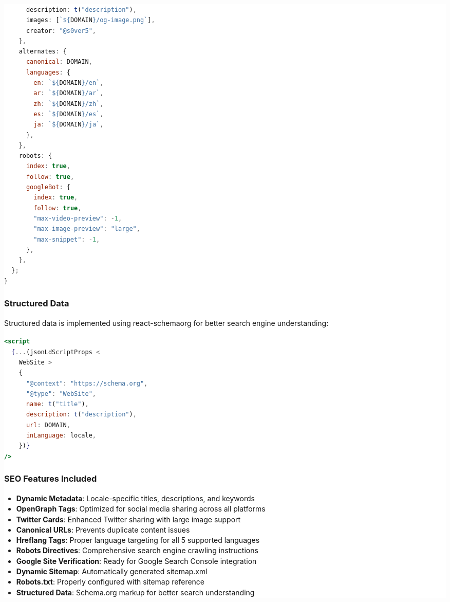 ```jsx
      description: t("description"),
      images: [`${DOMAIN}/og-image.png`],
      creator: "@s0ver5",
    },
    alternates: {
      canonical: DOMAIN,
      languages: {
        en: `${DOMAIN}/en`,
        ar: `${DOMAIN}/ar`,
        zh: `${DOMAIN}/zh`,
        es: `${DOMAIN}/es`,
        ja: `${DOMAIN}/ja`,
      },
    },
    robots: {
      index: true,
      follow: true,
      googleBot: {
        index: true,
        follow: true,
        "max-video-preview": -1,
        "max-image-preview": "large",
        "max-snippet": -1,
      },
    },
  };
}
```

### Structured Data

Structured data is implemented using react-schemaorg for better search engine understanding:

```jsx
<script
  {...(jsonLdScriptProps <
    WebSite >
    {
      "@context": "https://schema.org",
      "@type": "WebSite",
      name: t("title"),
      description: t("description"),
      url: DOMAIN,
      inLanguage: locale,
    })}
/>
```

### SEO Features Included

- **Dynamic Metadata**: Locale-specific titles, descriptions, and keywords
- **OpenGraph Tags**: Optimized for social media sharing across all platforms
- **Twitter Cards**: Enhanced Twitter sharing with large image support
- **Canonical URLs**: Prevents duplicate content issues
- **Hreflang Tags**: Proper language targeting for all 5 supported languages
- **Robots Directives**: Comprehensive search engine crawling instructions
- **Google Site Verification**: Ready for Google Search Console integration
- **Dynamic Sitemap**: Automatically generated sitemap.xml
- **Robots.txt**: Properly configured with sitemap reference
- **Structured Data**: Schema.org markup for better search understanding
